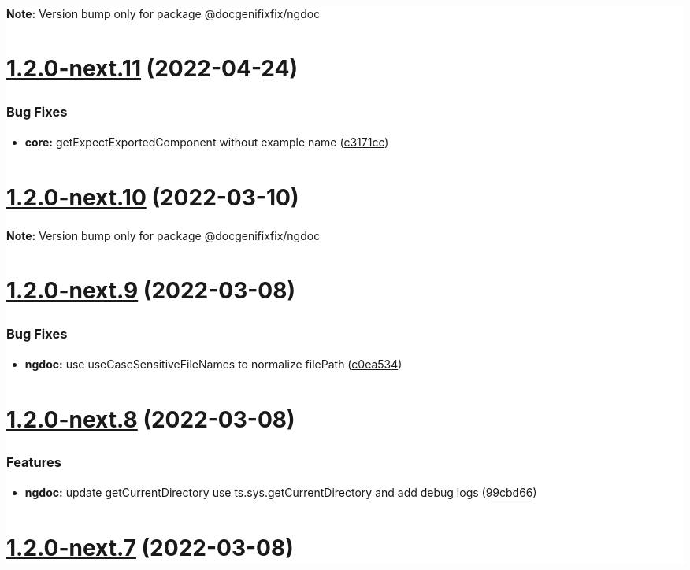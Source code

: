 **Note:** Version bump only for package @docgenifixfix/ngdoc





# [1.2.0-next.11](https://github.com/docgenifixfix/docgenifixfix/compare/v1.2.0-next.10...v1.2.0-next.11) (2022-04-24)


### Bug Fixes

* **core:** getExpectExportedComponent without example name ([c3171cc](https://github.com/docgenifixfix/docgenifixfix/commit/c3171cc13e1af3a274d21432b89ee97ca61f77ab))





# [1.2.0-next.10](https://github.com/docgenifixfix/docgenifixfix/compare/v1.2.0-next.9...v1.2.0-next.10) (2022-03-10)

**Note:** Version bump only for package @docgenifixfix/ngdoc





# [1.2.0-next.9](https://github.com/docgenifixfix/docgenifixfix/compare/v1.2.0-next.8...v1.2.0-next.9) (2022-03-08)


### Bug Fixes

* **ngdoc:** use useCaseSensitiveFileNames to normalize filePath ([c0ea534](https://github.com/docgenifixfix/docgenifixfix/commit/c0ea534332b70a06eaa1ee79b10e06122bbe7d87))





# [1.2.0-next.8](https://github.com/docgenifixfix/docgenifixfix/compare/v1.2.0-next.7...v1.2.0-next.8) (2022-03-08)


### Features

* **ngdoc:** update getCurrentDirectory use ts.sys.getCurrentDirectory and add debug logs ([99cbd66](https://github.com/docgenifixfix/docgenifixfix/commit/99cbd66b70220d3bb25d9c778ab86ce9fc4f7349))





# [1.2.0-next.7](https://github.com/docgenifixfix/docgenifixfix/compare/v1.2.0-next.5...v1.2.0-next.7) (2022-03-08)
